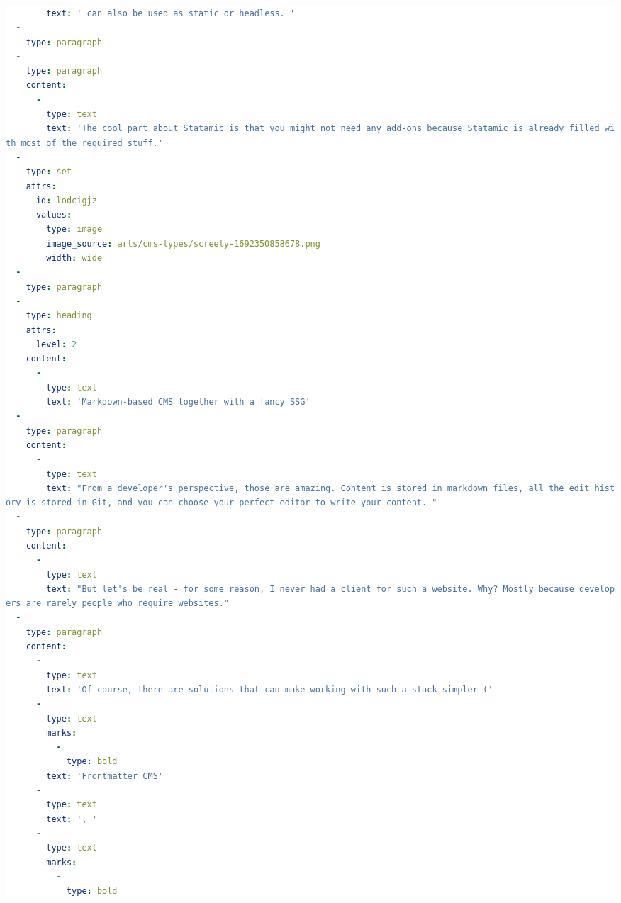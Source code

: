```yaml
        text: ' can also be used as static or headless. '
  -
    type: paragraph
  -
    type: paragraph
    content:
      -
        type: text
        text: 'The cool part about Statamic is that you might not need any add-ons because Statamic is already filled with most of the required stuff.'
  -
    type: set
    attrs:
      id: lodcigjz
      values:
        type: image
        image_source: arts/cms-types/screely-1692350858678.png
        width: wide
  -
    type: paragraph
  -
    type: heading
    attrs:
      level: 2
    content:
      -
        type: text
        text: 'Markdown-based CMS together with a fancy SSG'
  -
    type: paragraph
    content:
      -
        type: text
        text: "From a developer's perspective, those are amazing. Content is stored in markdown files, all the edit history is stored in Git, and you can choose your perfect editor to write your content. "
  -
    type: paragraph
    content:
      -
        type: text
        text: "But let's be real - for some reason, I never had a client for such a website. Why? Mostly because developers are rarely people who require websites."
  -
    type: paragraph
    content:
      -
        type: text
        text: 'Of course, there are solutions that can make working with such a stack simpler ('
      -
        type: text
        marks:
          -
            type: bold
        text: 'Frontmatter CMS'
      -
        type: text
        text: ', '
      -
        type: text
        marks:
          -
            type: bold
```